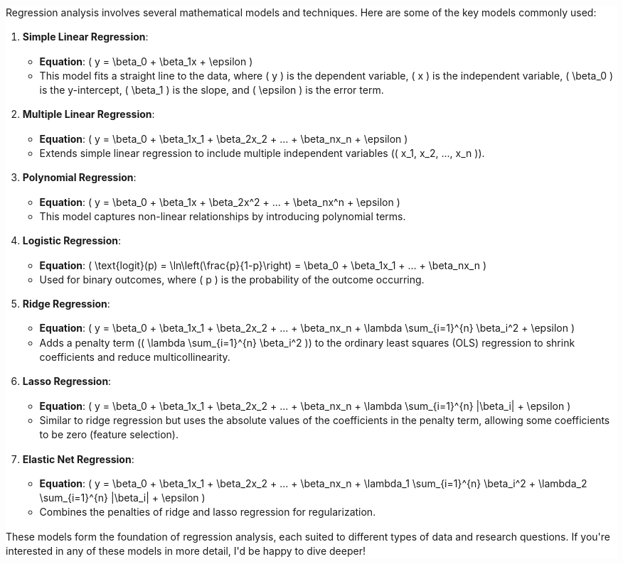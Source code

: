 Regression analysis involves several mathematical models and techniques. Here are some of the key models commonly used:

1. **Simple Linear Regression**:
   - **Equation**: \( y = \beta_0 + \beta_1x + \epsilon \)
   - This model fits a straight line to the data, where \( y \) is the dependent variable, \( x \) is the independent variable, \( \beta_0 \) is the y-intercept, \( \beta_1 \) is the slope, and \( \epsilon \) is the error term.

2. **Multiple Linear Regression**:
   - **Equation**: \( y = \beta_0 + \beta_1x_1 + \beta_2x_2 + ... + \beta_nx_n + \epsilon \)
   - Extends simple linear regression to include multiple independent variables (\( x_1, x_2, ..., x_n \)).

3. **Polynomial Regression**:
   - **Equation**: \( y = \beta_0 + \beta_1x + \beta_2x^2 + ... + \beta_nx^n + \epsilon \)
   - This model captures non-linear relationships by introducing polynomial terms.

4. **Logistic Regression**:
   - **Equation**: \( \text{logit}(p) = \ln\left(\frac{p}{1-p}\right) = \beta_0 + \beta_1x_1 + ... + \beta_nx_n \)
   - Used for binary outcomes, where \( p \) is the probability of the outcome occurring.

5. **Ridge Regression**:
   - **Equation**: \( y = \beta_0 + \beta_1x_1 + \beta_2x_2 + ... + \beta_nx_n + \lambda \sum_{i=1}^{n} \beta_i^2 + \epsilon \)
   - Adds a penalty term (\( \lambda \sum_{i=1}^{n} \beta_i^2 \)) to the ordinary least squares (OLS) regression to shrink coefficients and reduce multicollinearity.

6. **Lasso Regression**:
   - **Equation**: \( y = \beta_0 + \beta_1x_1 + \beta_2x_2 + ... + \beta_nx_n + \lambda \sum_{i=1}^{n} |\beta_i| + \epsilon \)
   - Similar to ridge regression but uses the absolute values of the coefficients in the penalty term, allowing some coefficients to be zero (feature selection).

7. **Elastic Net Regression**:
   - **Equation**: \( y = \beta_0 + \beta_1x_1 + \beta_2x_2 + ... + \beta_nx_n + \lambda_1 \sum_{i=1}^{n} \beta_i^2 + \lambda_2 \sum_{i=1}^{n} |\beta_i| + \epsilon \)
   - Combines the penalties of ridge and lasso regression for regularization.

These models form the foundation of regression analysis, each suited to different types of data and research questions. If you're interested in any of these models in more detail, I'd be happy to dive deeper!
